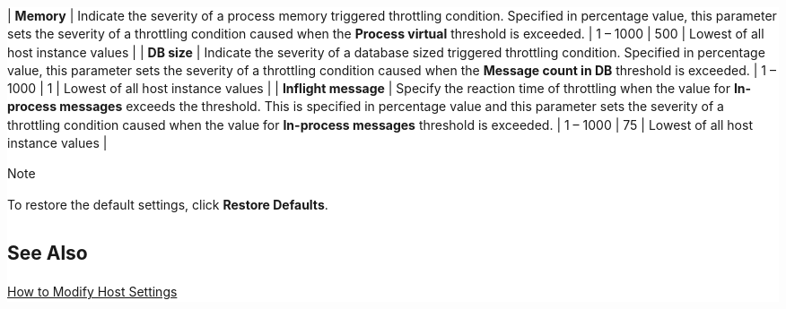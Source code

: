    |           **Memory**            |                                                                                                                                                                                                                                                   Indicate the severity of a process memory triggered throttling condition. Specified in percentage value, this parameter sets the severity of a throttling condition caused when the **Process virtual** threshold is exceeded.                                                                                                                                                                                                                                                   |                                                1 – 1000                                                |      500      |                                Lowest of all host instance values                                 |
   |           **DB size**           |                                                                                                                                                                                                                                                 Indicate the severity of a database sized triggered throttling condition. Specified in percentage value, this parameter sets the severity of a throttling condition caused when the **Message count in DB** threshold is exceeded.                                                                                                                                                                                                                                                 |                                                1 – 1000                                                |       1       |                                Lowest of all host instance values                                 |
   |      **Inflight message**       |                                                                                                                                                                                                                      Specify the reaction time of throttling when the value for **In-process messages** exceeds the threshold. This is specified in percentage value and this parameter sets the severity of a throttling condition caused when the value for **In-process messages** threshold is exceeded.                                                                                                                                                                                                                       |                                                1 – 1000                                                |      75       |                                Lowest of all host instance values                                 |

   > [!NOTE]
   >  To restore the default settings, click **Restore Defaults**.  

## See Also  
 [How to Modify Host Settings](../core/how-to-modify-host-settings.md)
